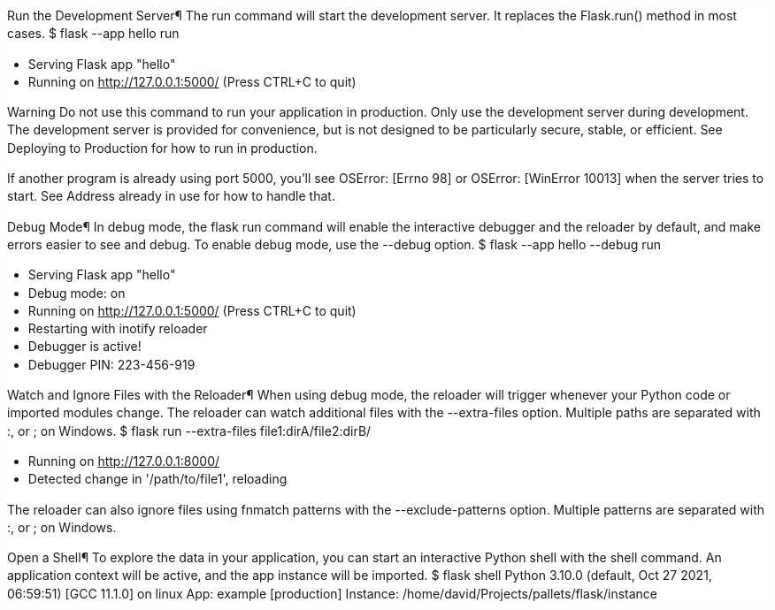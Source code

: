 
Run the Development Server¶
The run command will start the development server. It
replaces the Flask.run() method in most cases.
$ flask --app hello run
 * Serving Flask app "hello"
 * Running on http://127.0.0.1:5000/ (Press CTRL+C to quit)



Warning
Do not use this command to run your application in production.
Only use the development server during development. The development server
is provided for convenience, but is not designed to be particularly secure,
stable, or efficient. See Deploying to Production for how to run in production.

If another program is already using port 5000, you’ll see
OSError: [Errno 98] or OSError: [WinError 10013] when the
server tries to start. See Address already in use for how to
handle that.

Debug Mode¶
In debug mode, the flask run command will enable the interactive debugger and the
reloader by default, and make errors easier to see and debug. To enable debug mode, use
the --debug option.
$ flask --app hello --debug run
 * Serving Flask app "hello"
 * Debug mode: on
 * Running on http://127.0.0.1:5000/ (Press CTRL+C to quit)
 * Restarting with inotify reloader
 * Debugger is active!
 * Debugger PIN: 223-456-919




Watch and Ignore Files with the Reloader¶
When using debug mode, the reloader will trigger whenever your Python code or imported
modules change. The reloader can watch additional files with the --extra-files
option. Multiple paths are separated with :, or ; on Windows.
$ flask run --extra-files file1:dirA/file2:dirB/
 * Running on http://127.0.0.1:8000/
 * Detected change in '/path/to/file1', reloading


The reloader can also ignore files using fnmatch patterns with the
--exclude-patterns option. Multiple patterns are separated with :, or ; on
Windows.



Open a Shell¶
To explore the data in your application, you can start an interactive Python
shell with the shell command. An application
context will be active, and the app instance will be imported.
$ flask shell
Python 3.10.0 (default, Oct 27 2021, 06:59:51) [GCC 11.1.0] on linux
App: example [production]
Instance: /home/david/Projects/pallets/flask/instance
>>>

